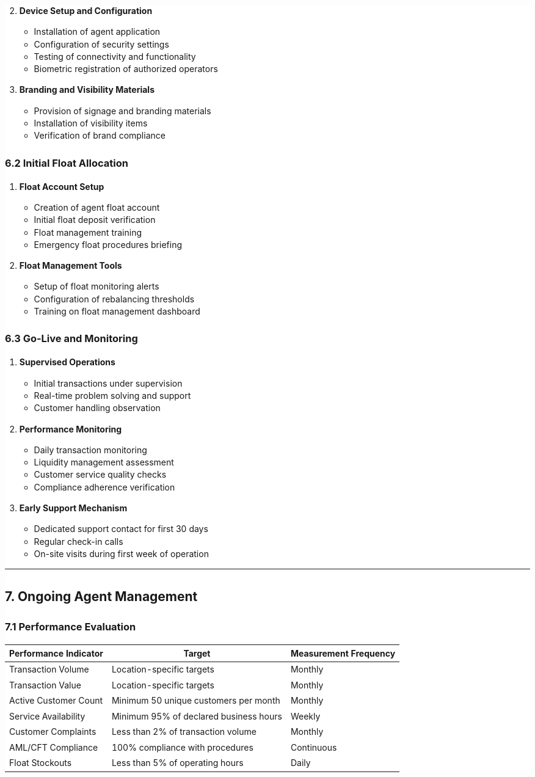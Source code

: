 2. **Device Setup and Configuration**
   - Installation of agent application
   - Configuration of security settings
   - Testing of connectivity and functionality
   - Biometric registration of authorized operators

3. **Branding and Visibility Materials**
   - Provision of signage and branding materials
   - Installation of visibility items
   - Verification of brand compliance

### **6.2 Initial Float Allocation**

1. **Float Account Setup**
   - Creation of agent float account
   - Initial float deposit verification
   - Float management training
   - Emergency float procedures briefing

2. **Float Management Tools**
   - Setup of float monitoring alerts
   - Configuration of rebalancing thresholds
   - Training on float management dashboard

### **6.3 Go-Live and Monitoring**

1. **Supervised Operations**
   - Initial transactions under supervision
   - Real-time problem solving and support
   - Customer handling observation

2. **Performance Monitoring**
   - Daily transaction monitoring
   - Liquidity management assessment
   - Customer service quality checks
   - Compliance adherence verification

3. **Early Support Mechanism**
   - Dedicated support contact for first 30 days
   - Regular check-in calls
   - On-site visits during first week of operation

---

## **7. Ongoing Agent Management**

### **7.1 Performance Evaluation**

| Performance Indicator | Target | Measurement Frequency |
|----------------------|--------|----------------------|
| Transaction Volume | Location-specific targets | Monthly |
| Transaction Value | Location-specific targets | Monthly |
| Active Customer Count | Minimum 50 unique customers per month | Monthly |
| Service Availability | Minimum 95% of declared business hours | Weekly |
| Customer Complaints | Less than 2% of transaction volume | Monthly |
| AML/CFT Compliance | 100% compliance with procedures | Continuous |
| Float Stockouts | Less than 5% of operating hours | Daily |
